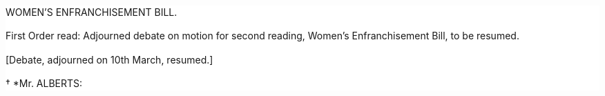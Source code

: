 <heading>WOMEN&#x2019;S ENFRANCHISEMENT BILL.</heading>

<p>First Order read: Adjourned debate on motion for second reading, Women&#x2019;s Enfranchisement Bill, to be resumed.</p>

<p>[Debate, adjourned on 10th March, resumed.]</p>

<speech by="#alberts">

<from>&#x2020; *Mr. <person refersTo="hansard_za">ALBERTS</person>:</from>
